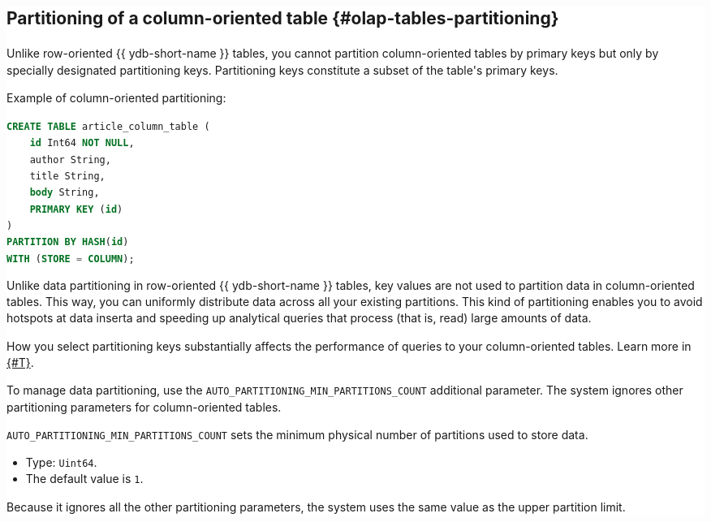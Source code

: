 ## Partitioning of a column-oriented table {#olap-tables-partitioning}

Unlike row-oriented {{ ydb-short-name }} tables, you cannot partition column-oriented tables by primary keys but only by specially designated partitioning keys. Partitioning keys constitute a subset of the table's primary keys.

Example of column-oriented partitioning:

```sql
CREATE TABLE article_column_table (
    id Int64 NOT NULL,
    author String,
    title String,
    body String,
    PRIMARY KEY (id)
)
PARTITION BY HASH(id)
WITH (STORE = COLUMN);
```

Unlike data partitioning in row-oriented {{ ydb-short-name }} tables, key values are not used to partition data in column-oriented tables. This way, you can uniformly distribute data across all your existing partitions. This kind of partitioning enables you to avoid hotspots at data inserta and speeding up analytical queries that process (that is, read) large amounts of data.

How you select partitioning keys substantially affects the performance of queries to your column-oriented tables. Learn more in [{#T}](../../../dev/primary-key/column-oriented.md).

To manage data partitioning, use the `AUTO_PARTITIONING_MIN_PARTITIONS_COUNT` additional parameter. The system ignores other partitioning parameters for column-oriented tables.

`AUTO_PARTITIONING_MIN_PARTITIONS_COUNT` sets the minimum physical number of partitions used to store data.

* Type: `Uint64`.
* The default value is `1`.

Because it ignores all the other partitioning parameters, the system uses the same value as the upper partition limit.

